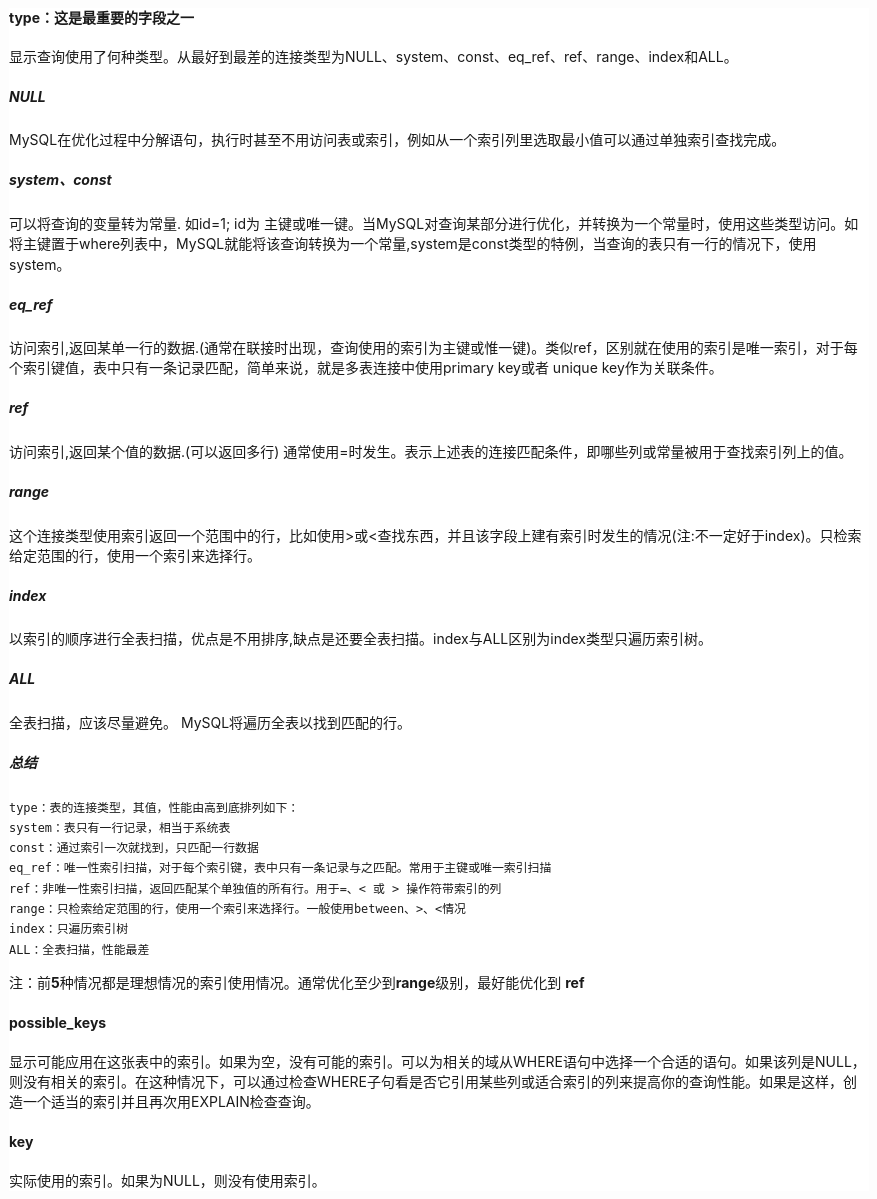 #### type：这是最重要的字段之一

显示查询使用了何种类型。从最好到最差的连接类型为NULL、system、const、eq_ref、ref、range、index和ALL。

##### NULL

MySQL在优化过程中分解语句，执行时甚至不用访问表或索引，例如从一个索引列里选取最小值可以通过单独索引查找完成。

##### system、const

可以将查询的变量转为常量. 如id=1; id为 主键或唯一键。当MySQL对查询某部分进行优化，并转换为一个常量时，使用这些类型访问。如将主键置于where列表中，MySQL就能将该查询转换为一个常量,system是const类型的特例，当查询的表只有一行的情况下，使用system。

##### eq_ref

访问索引,返回某单一行的数据.(通常在联接时出现，查询使用的索引为主键或惟一键)。类似ref，区别就在使用的索引是唯一索引，对于每个索引键值，表中只有一条记录匹配，简单来说，就是多表连接中使用primary key或者 unique key作为关联条件。

##### ref

访问索引,返回某个值的数据.(可以返回多行) 通常使用=时发生。表示上述表的连接匹配条件，即哪些列或常量被用于查找索引列上的值。

##### range

这个连接类型使用索引返回一个范围中的行，比如使用>或<查找东西，并且该字段上建有索引时发生的情况(注:不一定好于index)。只检索给定范围的行，使用一个索引来选择行。

##### index

以索引的顺序进行全表扫描，优点是不用排序,缺点是还要全表扫描。index与ALL区别为index类型只遍历索引树。

##### ALL

全表扫描，应该尽量避免。 MySQL将遍历全表以找到匹配的行。

##### 总结

```tex
type：表的连接类型，其值，性能由高到底排列如下：
system：表只有一行记录，相当于系统表
const：通过索引一次就找到，只匹配一行数据
eq_ref：唯一性索引扫描，对于每个索引键，表中只有一条记录与之匹配。常用于主键或唯一索引扫描
ref：非唯一性索引扫描，返回匹配某个单独值的所有行。用于=、< 或 > 操作符带索引的列
range：只检索给定范围的行，使用一个索引来选择行。一般使用between、>、<情况
index：只遍历索引树
ALL：全表扫描，性能最差
```

注：前**5**种情况都是理想情况的索引使用情况。通常优化至少到**range**级别，最好能优化到 **ref**



#### possible_keys

显示可能应用在这张表中的索引。如果为空，没有可能的索引。可以为相关的域从WHERE语句中选择一个合适的语句。如果该列是NULL，则没有相关的索引。在这种情况下，可以通过检查WHERE子句看是否它引用某些列或适合索引的列来提高你的查询性能。如果是这样，创造一个适当的索引并且再次用EXPLAIN检查查询。

#### key

实际使用的索引。如果为NULL，则没有使用索引。
